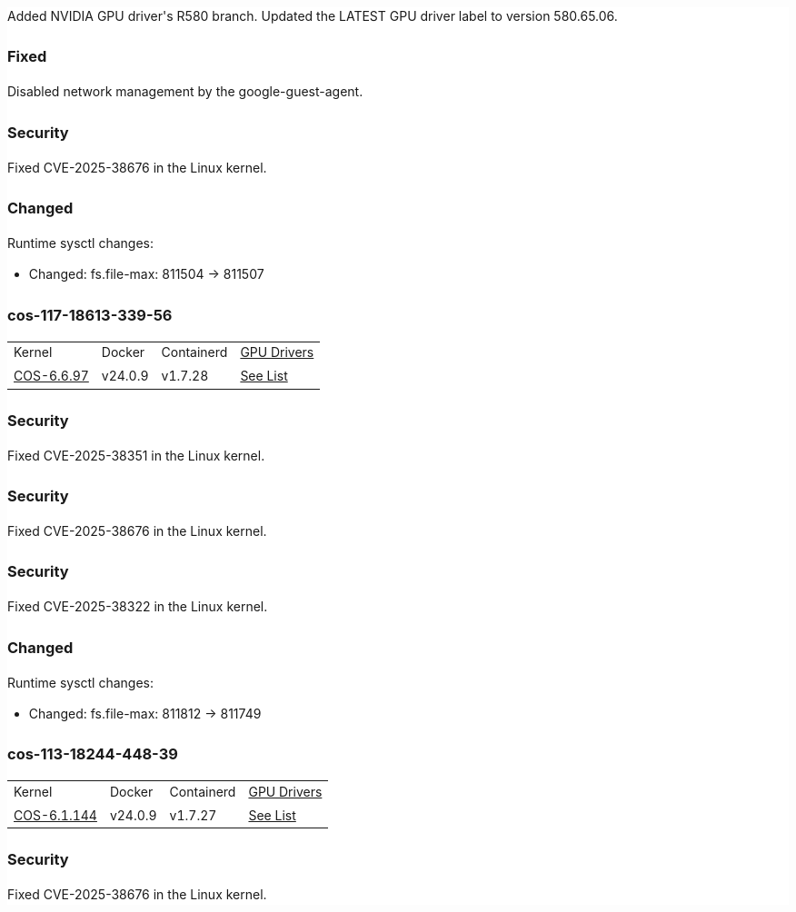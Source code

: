 Added NVIDIA GPU driver's R580 branch. Updated the LATEST GPU driver label to version 580.65.06.

### Fixed

Disabled network management by the google-guest-agent.

### Security

Fixed CVE-2025-38676 in the Linux kernel.

### Changed

Runtime sysctl changes:

* Changed: fs.file-max: 811504 -> 811507

### cos-117-18613-339-56

|  |  |  |  |
| --- | --- | --- | --- |
| Kernel | Docker | Containerd | [GPU Drivers](https://cloud.google.com/container-optimized-os/docs/how-to/run-gpus) |
| [COS-6.6.97](https://cos.googlesource.com/third_party/kernel/+/834e8ff60aef5342c81ec8c298c3f054111c4988 ) | v24.0.9 | v1.7.28 | [See List](https://storage.googleapis.com/cos-tools/18613.339.56/lakitu/gpu_driver_versions.textproto) |

### Security

Fixed CVE-2025-38351 in the Linux kernel.

### Security

Fixed CVE-2025-38676 in the Linux kernel.

### Security

Fixed CVE-2025-38322 in the Linux kernel.

### Changed

Runtime sysctl changes:

* Changed: fs.file-max: 811812 -> 811749

### cos-113-18244-448-39

|  |  |  |  |
| --- | --- | --- | --- |
| Kernel | Docker | Containerd | [GPU Drivers](https://cloud.google.com/container-optimized-os/docs/how-to/run-gpus) |
| [COS-6.1.144](https://cos.googlesource.com/third_party/kernel/+/7415e491350efbbbae38329dd16ecd79204ebe04 ) | v24.0.9 | v1.7.27 | [See List](https://storage.googleapis.com/cos-tools/18244.448.39/lakitu/gpu_driver_versions.textproto) |

### Security

Fixed CVE-2025-38676 in the Linux kernel.
